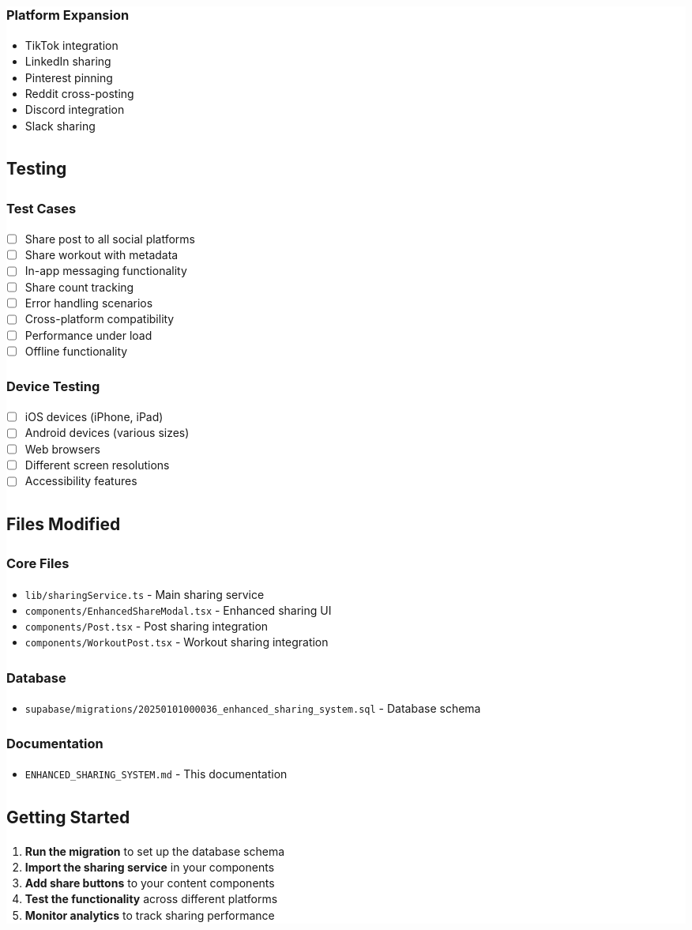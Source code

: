 ### Platform Expansion
- TikTok integration
- LinkedIn sharing
- Pinterest pinning
- Reddit cross-posting
- Discord integration
- Slack sharing

## Testing

### Test Cases
- [ ] Share post to all social platforms
- [ ] Share workout with metadata
- [ ] In-app messaging functionality
- [ ] Share count tracking
- [ ] Error handling scenarios
- [ ] Cross-platform compatibility
- [ ] Performance under load
- [ ] Offline functionality

### Device Testing
- [ ] iOS devices (iPhone, iPad)
- [ ] Android devices (various sizes)
- [ ] Web browsers
- [ ] Different screen resolutions
- [ ] Accessibility features

## Files Modified

### Core Files
- `lib/sharingService.ts` - Main sharing service
- `components/EnhancedShareModal.tsx` - Enhanced sharing UI
- `components/Post.tsx` - Post sharing integration
- `components/WorkoutPost.tsx` - Workout sharing integration

### Database
- `supabase/migrations/20250101000036_enhanced_sharing_system.sql` - Database schema

### Documentation
- `ENHANCED_SHARING_SYSTEM.md` - This documentation

## Getting Started

1. **Run the migration** to set up the database schema
2. **Import the sharing service** in your components
3. **Add share buttons** to your content components
4. **Test the functionality** across different platforms
5. **Monitor analytics** to track sharing performance
